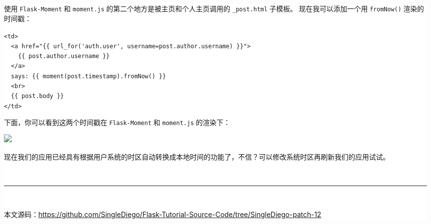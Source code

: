 使用 ``Flask-Moment`` 和 ``moment.js`` 的第二个地方是被主页和个人主页调用的 ``_post.html`` 子模板。 现在我可以添加一个用 ``fromNow()`` 渲染的时间戳：
```
<td>
  <a href="{{ url_for('auth.user', username=post.author.username) }}">
    {{ post.author.username }}
  </a>      
  says: {{ moment(post.timestamp).fromNow() }}
  <br>
  {{ post.body }}
</td>
```

下面，你可以看到这两个时间戳在 ``Flask-Moment`` 和 ``moment.js`` 的渲染下：

![](https://upload-images.jianshu.io/upload_images/2070024-366bd8c8d4e42029.png?imageMogr2/auto-orient/strip%7CimageView2/2/w/1240)

现在我们的应用已经具有根据用户系统的时区自动转换成本地时间的功能了，不信？可以修改系统时区再刷新我们的应用试试。

<br>
<hr>
<br>


本文源码：https://github.com/SingleDiego/Flask-Tutorial-Source-Code/tree/SingleDiego-patch-12
